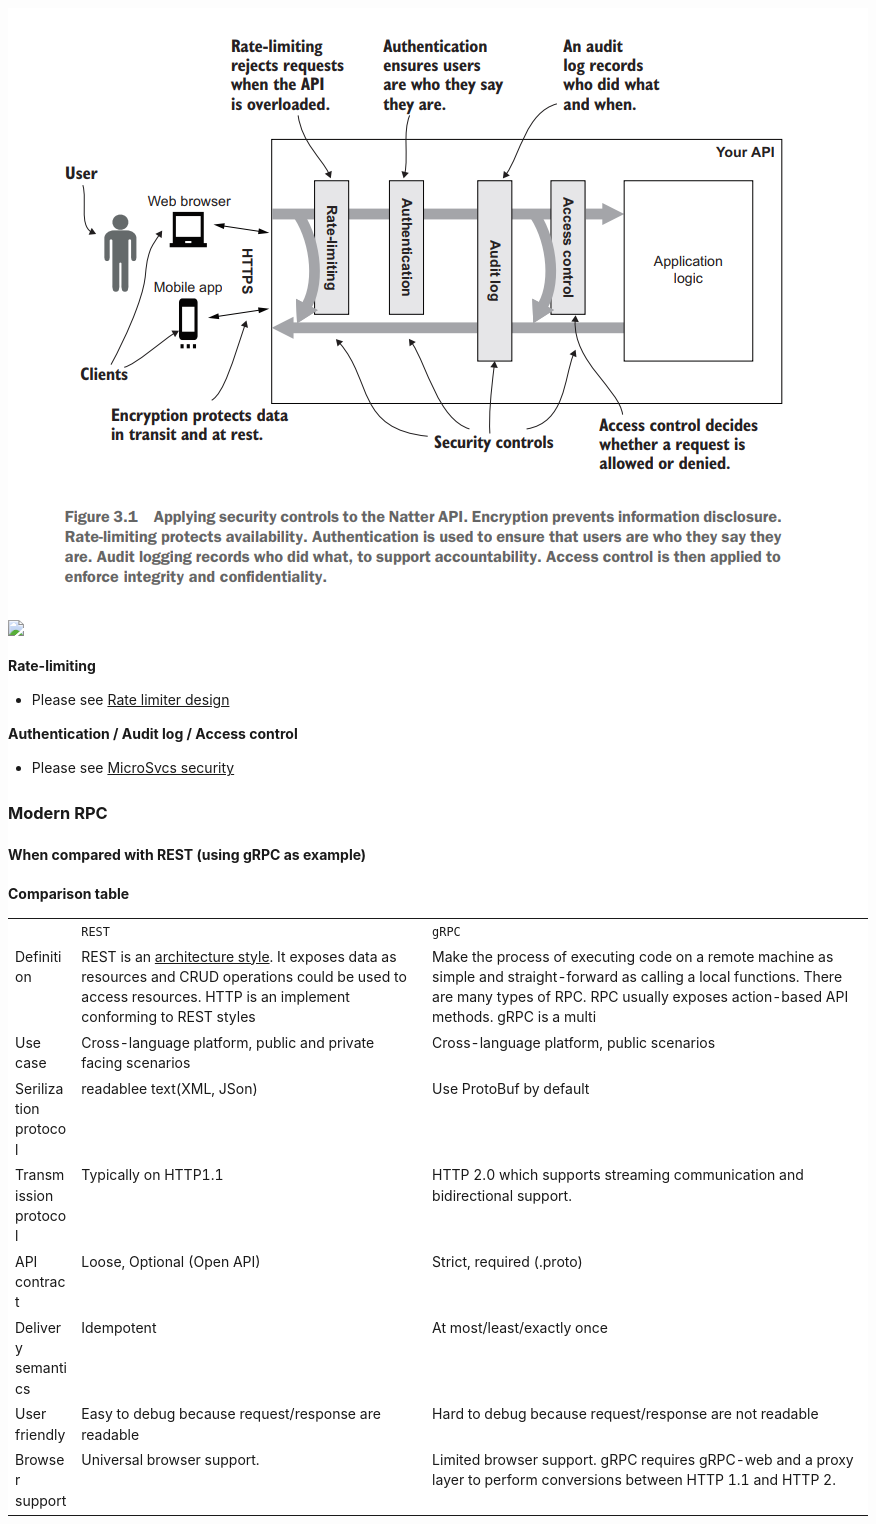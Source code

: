 ![](../../.gitbook/assets/apidesign_security_overview.png)

![](../../images/apidesign_security_overview\_2.png)

**Rate-limiting**

* Please see [Rate limiter design](../../Scenario_RateLimiter.md)

**Authentication / Audit log / Access control**

* Please see [MicroSvcs security](../../MicroSvcs_Security.md)

### Modern RPC

#### When compared with REST (using gRPC as example)

**Comparison table**

|                         |                                                                                                                                                                                                                              |                                                                                                                                                                                                                |
| ----------------------- | ---------------------------------------------------------------------------------------------------------------------------------------------------------------------------------------------------------------------------- | -------------------------------------------------------------------------------------------------------------------------------------------------------------------------------------------------------------- |
|                         | `REST`                                                                                                                                                                                                                       | `gRPC`                                                                                                                                                                                                         |
| Definition              | REST is an [architecture style](https://www.restapitutorial.com/lessons/whatisrest.html). It exposes data as resources and CRUD operations could be used to access resources. HTTP is an implement conforming to REST styles | Make the process of executing code on a remote machine as simple and straight-forward as calling a local functions. There are many types of RPC. RPC usually exposes action-based API methods. gRPC is a multi |
| Use case                | Cross-language platform, public and private facing scenarios                                                                                                                                                                 | Cross-language platform, public scenarios                                                                                                                                                                      |
| Serilization protocol   | readablee text(XML, JSon)                                                                                                                                                                                                    | Use ProtoBuf by default                                                                                                                                                                                        |
| Transmission protocol   | Typically on HTTP1.1                                                                                                                                                                                                         | HTTP 2.0 which supports streaming communication and bidirectional support.                                                                                                                                     |
| API contract            | Loose, Optional (Open API)                                                                                                                                                                                                   | Strict, required (.proto)                                                                                                                                                                                      |
| Delivery semantics      | Idempotent                                                                                                                                                                                                                   | At most/least/exactly once                                                                                                                                                                                     |
| User friendly           | Easy to debug because request/response are readable                                                                                                                                                                          | Hard to debug because request/response are not readable                                                                                                                                                        |
| Browser support         | Universal browser support.                                                                                                                                                                                                   | Limited browser support. gRPC requires gRPC-web and a proxy layer to perform conversions between HTTP 1.1 and HTTP 2.                                                                                          |
